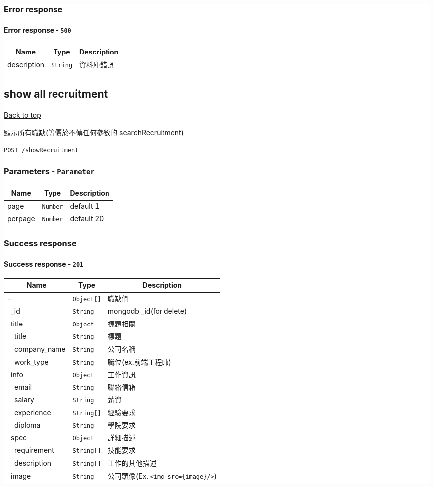 ### Error response

#### Error response - `500`

| Name        | Type     | Description |
| ----------- | -------- | ----------- |
| description | `String` | 資料庫錯誤  |

## show all recruitment

[Back to top](#top)

顯示所有職缺(等價於不傳任何參數的 searchRecruitment)

```
POST /showRecruitment
```

### Parameters - `Parameter`

| Name    | Type     | Description |
| ------- | -------- | ----------- |
| page    | `Number` | default 1   |
| perpage | `Number` | default 20  |

### Success response

#### Success response - `201`

| Name                     | Type       | Description                                         |
| ------------------------ | ---------- | --------------------------------------------------- |
| -                        | `Object[]` | 職缺們                                              |
| &ensp;\_id               | `String`   | mongodb \_id(for delete)                            |
| &ensp;title              | `Object`   | 標題相關                                            |
| &ensp;&ensp;title        | `String`   | 標題                                                |
| &ensp;&ensp;company_name | `String`   | 公司名稱                                            |
| &ensp;&ensp;work_type    | `String`   | 職位(ex.前端工程師)                                 |
| &ensp;info               | `Object`   | 工作資訊                                            |
| &ensp;&ensp;email        | `String`   | 聯絡信箱                                            |
| &ensp;&ensp;salary       | `String`   | 薪資                                                |
| &ensp;&ensp;experience   | `String[]` | 經驗要求                                            |
| &ensp;&ensp;diploma      | `String`   | 學院要求                                            |
| &ensp;spec               | `Object`   | 詳細描述                                            |
| &ensp;&ensp;requirement  | `String[]` | 技能要求                                            |
| &ensp;&ensp;description  | `String[]` | 工作的其他描述                                      |
| &ensp;image              | `String`   | 公司頭像(Ex. <code>&lt;img src={image}/&gt;</code>) |
